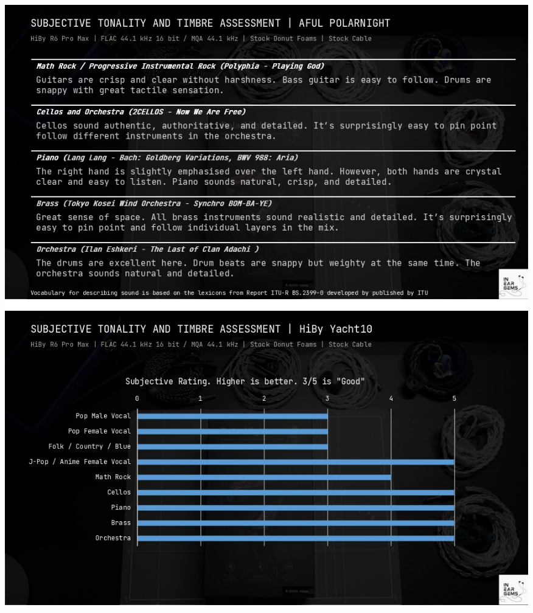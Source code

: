 ![](/assets/images/AFUL-PolarNight/PolarNight_slides_9.jpg)

![](/assets/images/AFUL-PolarNight/PolarNight_slides_10.jpg)
